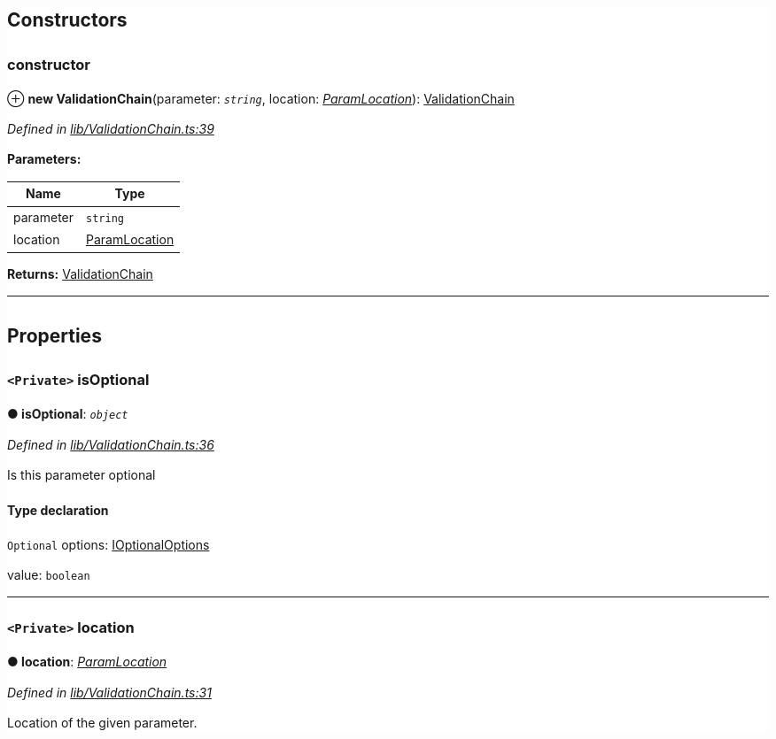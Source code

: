 
## Constructors

<a id="constructor"></a>

###  constructor

⊕ **new ValidationChain**(parameter: *`string`*, location: *[ParamLocation](../enums/_lib_types_.paramlocation.md)*): [ValidationChain](_lib_validationchain_.validationchain.md)

*Defined in [lib/ValidationChain.ts:39](https://github.com/ppeerttu/koa-request-validation/blob/a5664aa/src/lib/ValidationChain.ts#L39)*

**Parameters:**

| Name | Type |
| ------ | ------ |
| parameter | `string` |
| location | [ParamLocation](../enums/_lib_types_.paramlocation.md) |

**Returns:** [ValidationChain](_lib_validationchain_.validationchain.md)

___

## Properties

<a id="isoptional"></a>

### `<Private>` isOptional

**● isOptional**: *`object`*

*Defined in [lib/ValidationChain.ts:36](https://github.com/ppeerttu/koa-request-validation/blob/a5664aa/src/lib/ValidationChain.ts#L36)*

Is this parameter optional

#### Type declaration

`Optional`  options: [IOptionalOptions](../interfaces/_lib_types_.ioptionaloptions.md)

 value: `boolean`

___
<a id="location"></a>

### `<Private>` location

**● location**: *[ParamLocation](../enums/_lib_types_.paramlocation.md)*

*Defined in [lib/ValidationChain.ts:31](https://github.com/ppeerttu/koa-request-validation/blob/a5664aa/src/lib/ValidationChain.ts#L31)*

Location of the given parameter.
